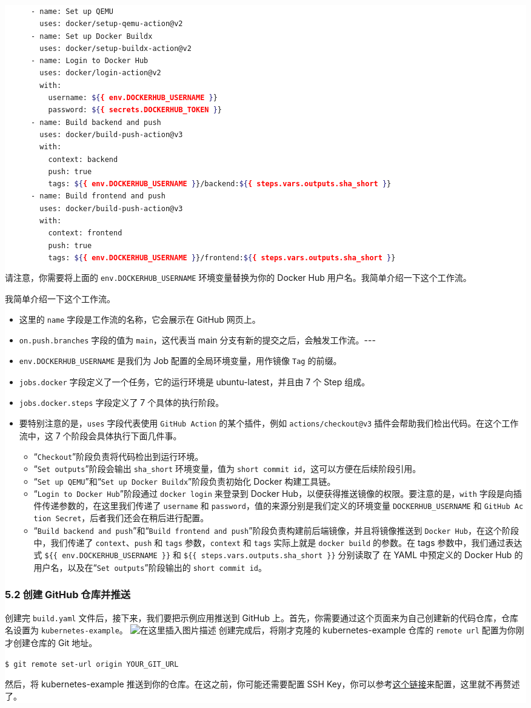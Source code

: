 ```bash
      - name: Set up QEMU
        uses: docker/setup-qemu-action@v2
      - name: Set up Docker Buildx
        uses: docker/setup-buildx-action@v2
      - name: Login to Docker Hub
        uses: docker/login-action@v2
        with:
          username: ${{ env.DOCKERHUB_USERNAME }}
          password: ${{ secrets.DOCKERHUB_TOKEN }}
      - name: Build backend and push
        uses: docker/build-push-action@v3
        with:
          context: backend
          push: true
          tags: ${{ env.DOCKERHUB_USERNAME }}/backend:${{ steps.vars.outputs.sha_short }}
      - name: Build frontend and push
        uses: docker/build-push-action@v3
        with:
          context: frontend
          push: true
          tags: ${{ env.DOCKERHUB_USERNAME }}/frontend:${{ steps.vars.outputs.sha_short }}
```
请注意，你需要将上面的 `env.DOCKERHUB_USERNAME` 环境变量替换为你的 Docker Hub 用户名。我简单介绍一下这个工作流。

我简单介绍一下这个工作流。
- 这里的 `name` 字段是工作流的名称，它会展示在 GitHub 网页上。
- `on.push.branches` 字段的值为 `main`，这代表当 main 分支有新的提交之后，会触发工作流。---
- `env.DOCKERHUB_USERNAME` 是我们为 Job 配置的全局环境变量，用作镜像 `Tag` 的前缀。
- `jobs.docker` 字段定义了一个任务，它的运行环境是 ubuntu-latest，并且由 7 个 Step 组成。
- `jobs.docker.steps` 字段定义了 7 个具体的执行阶段。
- 要特别注意的是，`uses` 字段代表使用 `GitHub Action` 的某个插件，例如 `actions/checkout@v3` 插件会帮助我们检出代码。在这个工作流中，这 7 个阶段会具体执行下面几件事。

   - “`Checkout`”阶段负责将代码检出到运行环境。
   - “`Set outputs`”阶段会输出 `sha_short` 环境变量，值为 `short commit id`，这可以方便在后续阶段引用。
   - “`Set up QEMU`”和“`Set up Docker Buildx`”阶段负责初始化 Docker 构建工具链。
   - “`Login to Docker Hub`”阶段通过 `docker login` 来登录到 Docker Hub，以便获得推送镜像的权限。要注意的是，`with` 字段是向插件传递参数的，在这里我们传递了 `username` 和 `password`，值的来源分别是我们定义的环境变量 `DOCKERHUB_USERNAME` 和 `GitHub Action Secret`，后者我们还会在稍后进行配置。
   - “`Build backend and push`”和“`Build frontend and push`”阶段负责构建前后端镜像，并且将镜像推送到 `Docker Hub`，在这个阶段中，我们传递了 `context`、`push` 和 `tags` 参数，`context` 和 `tags` 实际上就是 `docker build` 的参数。在 tags 参数中，我们通过表达式 `${{ env.DOCKERHUB_USERNAME }}` 和 `${{ steps.vars.outputs.sha_short }}` 分别读取了 在 YAML 中预定义的 Docker Hub 的用户名，以及在“`Set outputs`”阶段输出的 `short commit id`。

### 5.2 创建 GitHub 仓库并推送
创建完 `build.yaml` 文件后，接下来，我们要把示例应用推送到 GitHub 上。首先，你需要通过这个页面来为自己创建新的代码仓库，仓库名设置为 `kubernetes-example`。
![在这里插入图片描述](https://img-blog.csdnimg.cn/09e210a599b34d239b22271daae4213a.png)
创建完成后，将刚才克隆的 kubernetes-example 仓库的 `remote url` 配置为你刚才创建仓库的 Git 地址。

```bash
$ git remote set-url origin YOUR_GIT_URL
```
然后，将 kubernetes-example 推送到你的仓库。在这之前，你可能还需要配置 SSH Key，你可以参考[这个链接](https://docs.github.com/zh/authentication/connecting-to-github-with-ssh/adding-a-new-ssh-key-to-your-github-account)来配置，这里就不再赘述了。
